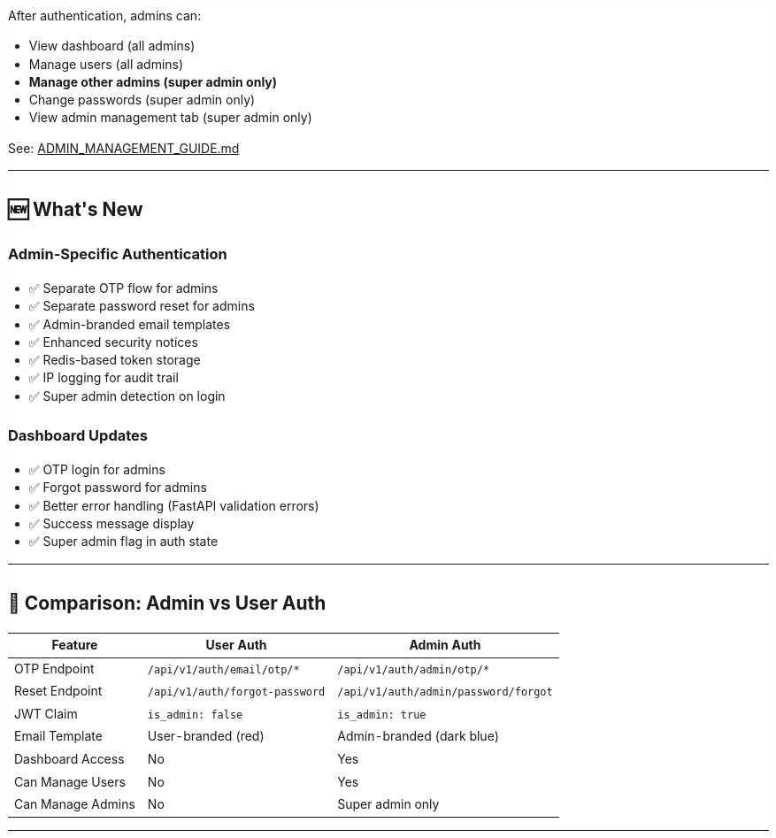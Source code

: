 After authentication, admins can:
- View dashboard (all admins)
- Manage users (all admins)
- **Manage other admins (super admin only)**
- Change passwords (super admin only)
- View admin management tab (super admin only)

See: [ADMIN_MANAGEMENT_GUIDE.md](ADMIN_MANAGEMENT_GUIDE.md)

---

## 🆕 What's New

### Admin-Specific Authentication

- ✅ Separate OTP flow for admins
- ✅ Separate password reset for admins
- ✅ Admin-branded email templates
- ✅ Enhanced security notices
- ✅ Redis-based token storage
- ✅ IP logging for audit trail
- ✅ Super admin detection on login

### Dashboard Updates

- ✅ OTP login for admins
- ✅ Forgot password for admins
- ✅ Better error handling (FastAPI validation errors)
- ✅ Success message display
- ✅ Super admin flag in auth state

---

## 🔄 Comparison: Admin vs User Auth

| Feature | User Auth | Admin Auth |
|---------|-----------|------------|
| OTP Endpoint | `/api/v1/auth/email/otp/*` | `/api/v1/auth/admin/otp/*` |
| Reset Endpoint | `/api/v1/auth/forgot-password` | `/api/v1/auth/admin/password/forgot` |
| JWT Claim | `is_admin: false` | `is_admin: true` |
| Email Template | User-branded (red) | Admin-branded (dark blue) |
| Dashboard Access | No | Yes |
| Can Manage Users | No | Yes |
| Can Manage Admins | No | Super admin only |

---
